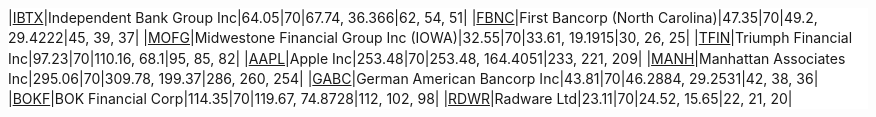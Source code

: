 |[IBTX](https://finance.yahoo.com/quote/IBTX/)|Independent Bank Group Inc|64.05|70|67.74, 36.366|62, 54, 51|
|[FBNC](https://finance.yahoo.com/quote/FBNC/)|First Bancorp (North Carolina)|47.35|70|49.2, 29.4222|45, 39, 37|
|[MOFG](https://finance.yahoo.com/quote/MOFG/)|Midwestone Financial Group Inc (IOWA)|32.55|70|33.61, 19.1915|30, 26, 25|
|[TFIN](https://finance.yahoo.com/quote/TFIN/)|Triumph Financial Inc|97.23|70|110.16, 68.1|95, 85, 82|
|[AAPL](https://finance.yahoo.com/quote/AAPL/)|Apple Inc|253.48|70|253.48, 164.4051|233, 221, 209|
|[MANH](https://finance.yahoo.com/quote/MANH/)|Manhattan Associates Inc|295.06|70|309.78, 199.37|286, 260, 254|
|[GABC](https://finance.yahoo.com/quote/GABC/)|German American Bancorp Inc|43.81|70|46.2884, 29.2531|42, 38, 36|
|[BOKF](https://finance.yahoo.com/quote/BOKF/)|BOK Financial Corp|114.35|70|119.67, 74.8728|112, 102, 98|
|[RDWR](https://finance.yahoo.com/quote/RDWR/)|Radware Ltd|23.11|70|24.52, 15.65|22, 21, 20|


